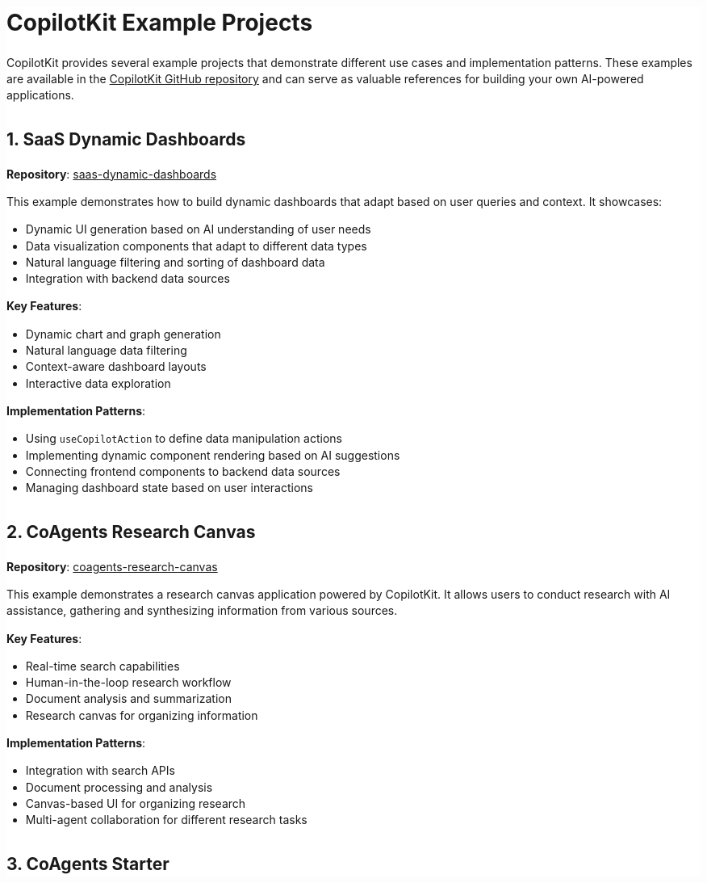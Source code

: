 # CopilotKit Example Projects

CopilotKit provides several example projects that demonstrate different use cases and implementation patterns. These examples are available in the [CopilotKit GitHub repository](https://github.com/CopilotKit/CopilotKit/tree/main/examples) and can serve as valuable references for building your own AI-powered applications.

## 1. SaaS Dynamic Dashboards

**Repository**: [saas-dynamic-dashboards](https://github.com/CopilotKit/CopilotKit/tree/main/examples/saas-dynamic-dashboards)

This example demonstrates how to build dynamic dashboards that adapt based on user queries and context. It showcases:

- Dynamic UI generation based on AI understanding of user needs
- Data visualization components that adapt to different data types
- Natural language filtering and sorting of dashboard data
- Integration with backend data sources

**Key Features**:
- Dynamic chart and graph generation
- Natural language data filtering
- Context-aware dashboard layouts
- Interactive data exploration

**Implementation Patterns**:
- Using `useCopilotAction` to define data manipulation actions
- Implementing dynamic component rendering based on AI suggestions
- Connecting frontend components to backend data sources
- Managing dashboard state based on user interactions

## 2. CoAgents Research Canvas

**Repository**: [coagents-research-canvas](https://github.com/CopilotKit/CopilotKit/tree/main/examples/coagents-research-canvas)

This example demonstrates a research canvas application powered by CopilotKit. It allows users to conduct research with AI assistance, gathering and synthesizing information from various sources.

**Key Features**:
- Real-time search capabilities
- Human-in-the-loop research workflow
- Document analysis and summarization
- Research canvas for organizing information

**Implementation Patterns**:
- Integration with search APIs
- Document processing and analysis
- Canvas-based UI for organizing research
- Multi-agent collaboration for different research tasks

## 3. CoAgents Starter
